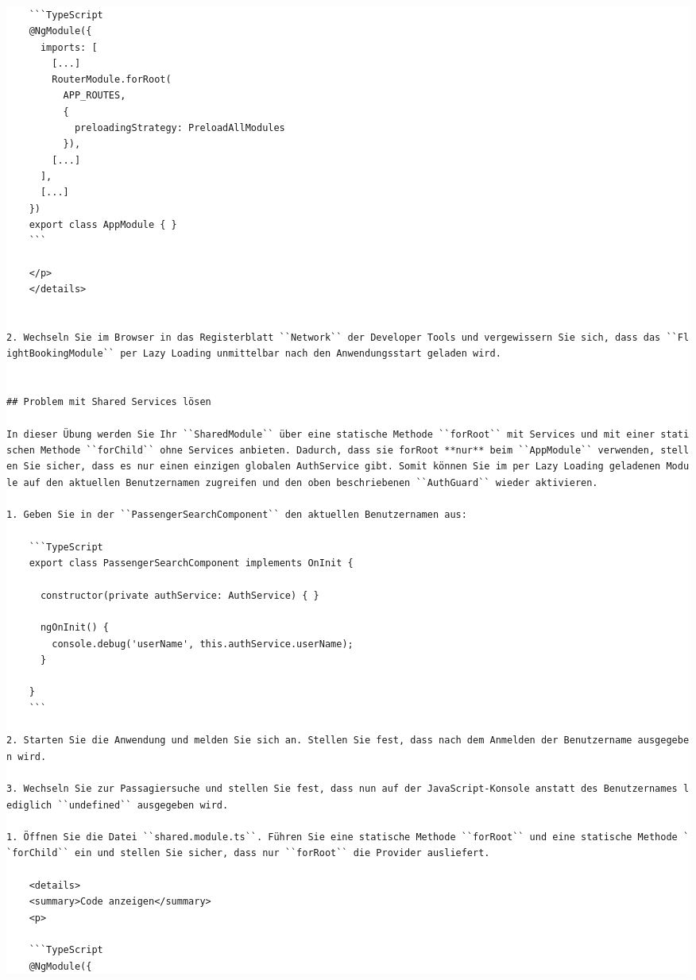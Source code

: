 ```
	```TypeScript
	@NgModule({
	  imports: [
		[...]    
		RouterModule.forRoot(
	      APP_ROUTES, 
	      {
	        preloadingStrategy: PreloadAllModules
	      }),
	    [...]
	  ],
	  [...]
	})
	export class AppModule { }
	```
	
	</p>
	</details>


2. Wechseln Sie im Browser in das Registerblatt ``Network`` der Developer Tools und vergewissern Sie sich, dass das ``FlightBookingModule`` per Lazy Loading unmittelbar nach den Anwendungsstart geladen wird.


## Problem mit Shared Services lösen

In dieser Übung werden Sie Ihr ``SharedModule`` über eine statische Methode ``forRoot`` mit Services und mit einer statischen Methode ``forChild`` ohne Services anbieten. Dadurch, dass sie forRoot **nur** beim ``AppModule`` verwenden, stellen Sie sicher, dass es nur einen einzigen globalen AuthService gibt. Somit können Sie im per Lazy Loading geladenen Module auf den aktuellen Benutzernamen zugreifen und den oben beschriebenen ``AuthGuard`` wieder aktivieren.

1. Geben Sie in der ``PassengerSearchComponent`` den aktuellen Benutzernamen aus:

	```TypeScript
	export class PassengerSearchComponent implements OnInit {
	
	  constructor(private authService: AuthService) { }
	
	  ngOnInit() {
	    console.debug('userName', this.authService.userName);
	  }
	
	}
	```

2. Starten Sie die Anwendung und melden Sie sich an. Stellen Sie fest, dass nach dem Anmelden der Benutzername ausgegeben wird.

3. Wechseln Sie zur Passagiersuche und stellen Sie fest, dass nun auf der JavaScript-Konsole anstatt des Benutzernames lediglich ``undefined`` ausgegeben wird. 

1. Öffnen Sie die Datei ``shared.module.ts``. Führen Sie eine statische Methode ``forRoot`` und eine statische Methode ``forChild`` ein und stellen Sie sicher, dass nur ``forRoot`` die Provider ausliefert.

	<details>
	<summary>Code anzeigen</summary>
	<p>
	
	```TypeScript
	@NgModule({
```